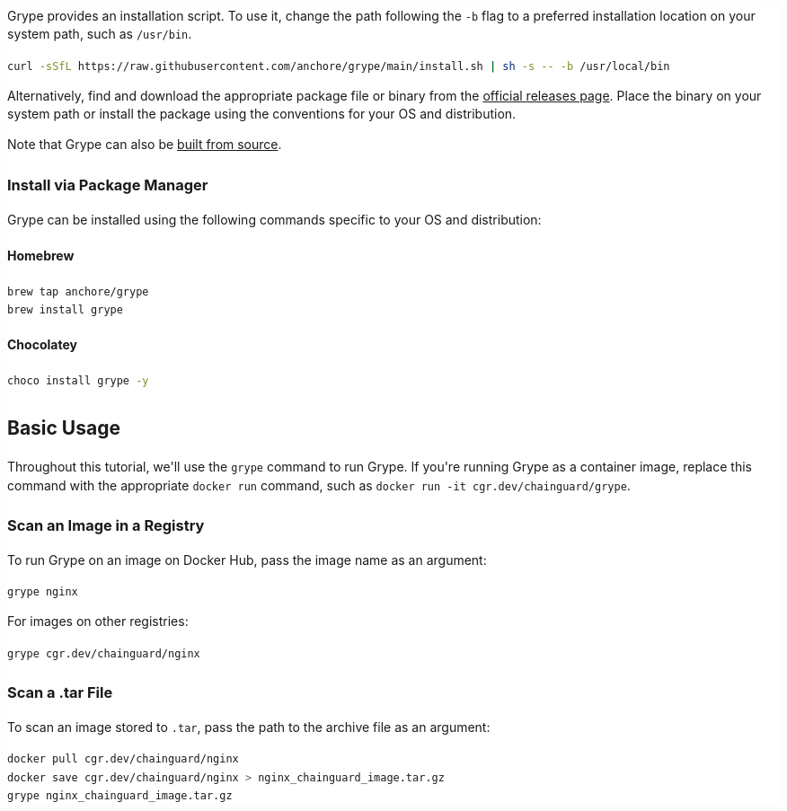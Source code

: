 Grype provides an installation script. To use it, change the path following the `-b` flag to a preferred installation location on your system path, such as `/usr/bin`.

```bash
curl -sSfL https://raw.githubusercontent.com/anchore/grype/main/install.sh | sh -s -- -b /usr/local/bin
```

Alternatively, find and download the appropriate package file or binary from the [official releases page](https://github.com/anchore/grype/releases). Place the binary on your system path or install the package using the conventions for your OS and distribution.

Note that Grype can also be [built from source](https://github.com/anchore/grype/blob/main/DEVELOPING.md#native-development).

### Install via Package Manager

Grype can be installed using the following commands specific to your OS and distribution:

#### Homebrew

```bash
brew tap anchore/grype
brew install grype
```

#### Chocolatey

```bash
choco install grype -y
```

## Basic Usage

Throughout this tutorial, we'll use the `grype` command to run Grype. If you're running Grype as a container image, replace this command with the appropriate `docker run` command, such as `docker run -it cgr.dev/chainguard/grype`.

### Scan an Image in a Registry

To run Grype on an image on Docker Hub, pass the image name as an argument:

```bash
grype nginx
```

For images on other registries:

```bash
grype cgr.dev/chainguard/nginx
```

### Scan a .tar File

To scan an image stored to `.tar`, pass the path to the archive file as an argument:

```bash
docker pull cgr.dev/chainguard/nginx
docker save cgr.dev/chainguard/nginx > nginx_chainguard_image.tar.gz
grype nginx_chainguard_image.tar.gz
```
